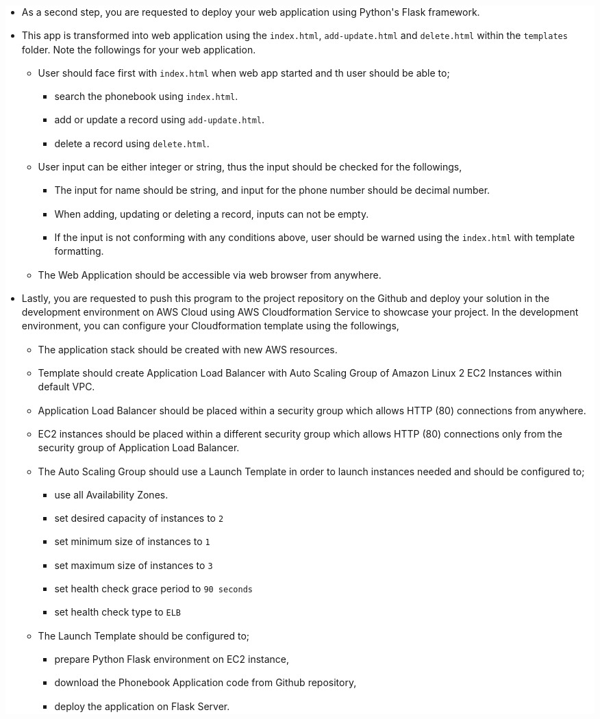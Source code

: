 - As a second step, you are requested to deploy your web application using Python's Flask framework.

- This app is transformed into web application using the `index.html`, `add-update.html` and `delete.html` within the `templates` folder. Note the followings for your web application.

  - User should face first with `index.html` when web app started and th user should be able to; 

    - search the phonebook using `index.html`.

    - add or update a record using `add-update.html`.

    - delete a record using `delete.html`.

  - User input can be either integer or string, thus the input should be checked for the followings,

    - The input for name should be string, and input for the phone number should be decimal number.

    - When adding, updating or deleting a record, inputs can not be empty.

    - If the input is not conforming with any conditions above, user should be warned using the `index.html` with template formatting.

  - The Web Application should be accessible via web browser from anywhere.

- Lastly, you are requested to push this program to the project repository on the Github and deploy your solution in the development environment on AWS Cloud using AWS Cloudformation Service to showcase your project. In the development environment, you can configure your Cloudformation template using the followings,

  - The application stack should be created with new AWS resources.

  - Template should create Application Load Balancer with Auto Scaling Group of Amazon Linux 2 EC2 Instances within default VPC.

  - Application Load Balancer should be placed within a security group which allows HTTP (80) connections from anywhere.

  - EC2 instances should be placed within a different security group which allows HTTP (80) connections only from the security group of Application Load Balancer.

  - The Auto Scaling Group should use a Launch Template in order to launch instances needed and should be configured to;

    - use all Availability Zones.

    - set desired capacity of instances to `2`

    - set minimum size of instances to `1`

    - set maximum size of instances to `3`

    - set health check grace period to `90 seconds`

    - set health check type to `ELB`

  - The Launch Template should be configured to;

    - prepare Python Flask environment on EC2 instance,

    - download the Phonebook Application code from Github repository,

    - deploy the application on Flask Server.
